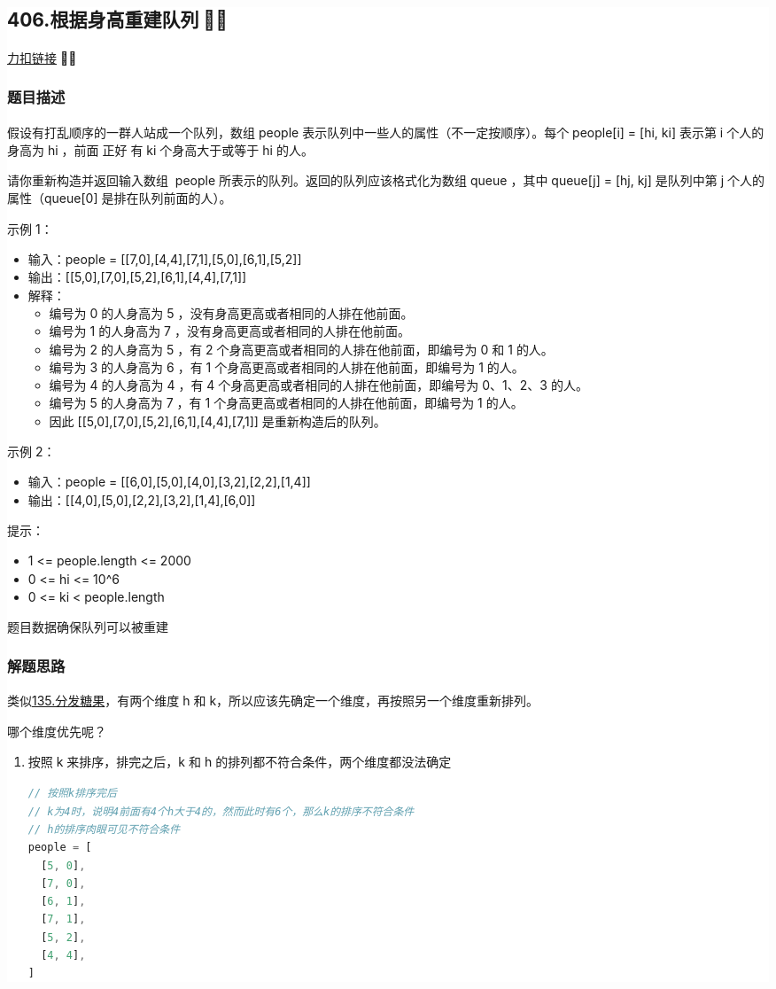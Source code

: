## 406.根据身高重建队列 🌟🌟

[力扣链接](https://leetcode.cn/problems/queue-reconstruction-by-height/description/) 🌟🌟

### 题目描述

假设有打乱顺序的一群人站成一个队列，数组 people 表示队列中一些人的属性（不一定按顺序）。每个 people[i] = [hi, ki] 表示第 i 个人的身高为 hi ，前面 正好 有 ki 个身高大于或等于 hi 的人。

请你重新构造并返回输入数组  people 所表示的队列。返回的队列应该格式化为数组 queue ，其中 queue[j] = [hj, kj] 是队列中第 j 个人的属性（queue[0] 是排在队列前面的人）。

示例 1：

- 输入：people = [[7,0],[4,4],[7,1],[5,0],[6,1],[5,2]]
- 输出：[[5,0],[7,0],[5,2],[6,1],[4,4],[7,1]]
- 解释：
  - 编号为 0 的人身高为 5 ，没有身高更高或者相同的人排在他前面。
  - 编号为 1 的人身高为 7 ，没有身高更高或者相同的人排在他前面。
  - 编号为 2 的人身高为 5 ，有 2 个身高更高或者相同的人排在他前面，即编号为 0 和 1 的人。
  - 编号为 3 的人身高为 6 ，有 1 个身高更高或者相同的人排在他前面，即编号为 1 的人。
  - 编号为 4 的人身高为 4 ，有 4 个身高更高或者相同的人排在他前面，即编号为 0、1、2、3 的人。
  - 编号为 5 的人身高为 7 ，有 1 个身高更高或者相同的人排在他前面，即编号为 1 的人。
  - 因此 [[5,0],[7,0],[5,2],[6,1],[4,4],[7,1]] 是重新构造后的队列。

示例 2：

- 输入：people = [[6,0],[5,0],[4,0],[3,2],[2,2],[1,4]]
- 输出：[[4,0],[5,0],[2,2],[3,2],[1,4],[6,0]]

提示：

- 1 <= people.length <= 2000
- 0 <= hi <= 10^6
- 0 <= ki < people.length

题目数据确保队列可以被重建

### 解题思路

类似[135.分发糖果](#135-分发糖果-)，有两个维度 h 和 k，所以应该先确定一个维度，再按照另一个维度重新排列。

哪个维度优先呢？

1. 按照 k 来排序，排完之后，k 和 h 的排列都不符合条件，两个维度都没法确定

   ```js
   // 按照k排序完后
   // k为4时，说明4前面有4个h大于4的，然而此时有6个，那么k的排序不符合条件
   // h的排序肉眼可见不符合条件
   people = [
     [5, 0],
     [7, 0],
     [6, 1],
     [7, 1],
     [5, 2],
     [4, 4],
   ]
   ```
